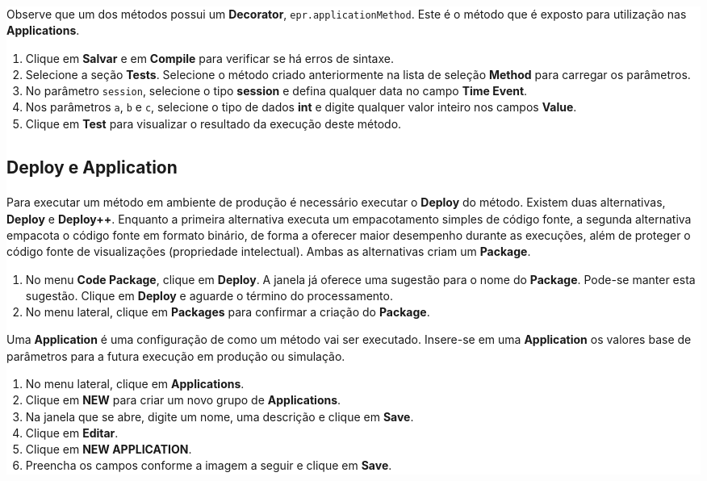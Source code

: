 Observe que um dos métodos possui um **Decorator**, `epr.applicationMethod`. Este é o método que é exposto para utilização nas **Applications**.

1. Clique em **Salvar** e em **Compile** para verificar se há erros de sintaxe.
2. Selecione a seção **Tests**. Selecione o método criado anteriormente na lista de seleção **Method** para carregar os parâmetros.
3. No parâmetro `session`, selecione o tipo **session** e defina qualquer data no campo **Time Event**.
4. Nos parâmetros `a`, `b` e `c`, selecione o tipo de dados **int** e digite qualquer valor inteiro nos campos **Value**.
5. Clique em **Test** para visualizar o resultado da execução deste método.

## Deploy e Application

Para executar um método em ambiente de produção é necessário executar o **Deploy** do método. Existem duas alternativas, **Deploy** e **Deploy++**. Enquanto a primeira alternativa executa um empacotamento simples de código fonte, a segunda alternativa empacota o código fonte em formato binário, de forma a oferecer maior desempenho durante as execuções, além de proteger o código fonte de visualizações (propriedade intelectual). Ambas as alternativas criam um **Package**.

1. No menu **Code Package**, clique em **Deploy**. A janela já oferece uma sugestão para o nome do **Package**. Pode-se manter esta sugestão. Clique em **Deploy** e aguarde o término do processamento.
2. No menu lateral, clique em **Packages** para confirmar a criação do **Package**.

Uma **Application** é uma configuração de como um método vai ser executado. Insere-se em uma **Application** os valores base de parâmetros para a futura execução em produção ou simulação.

1. No menu lateral, clique em **Applications**.
2. Clique em **NEW** para criar um novo grupo de **Applications**.
3. Na janela que se abre, digite um nome, uma descrição e clique em **Save**.
4. Clique em **Editar**.
5. Clique em **NEW APPLICATION**.
6. Preencha os campos conforme a imagem a seguir e clique em **Save**.
